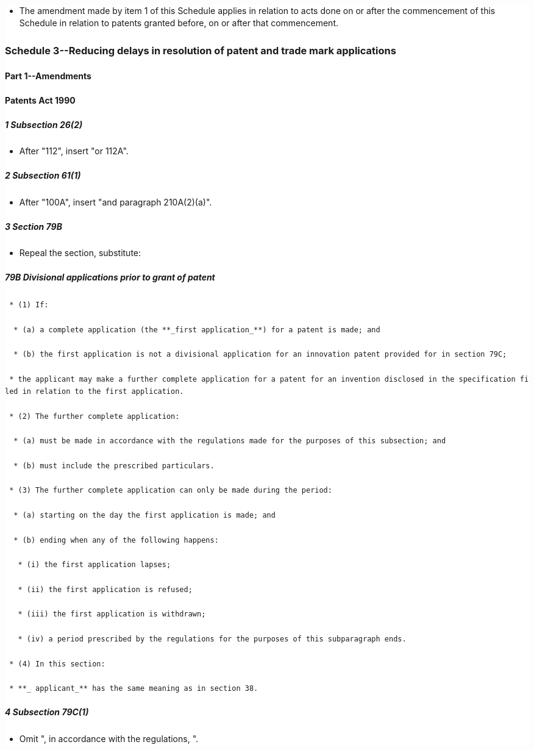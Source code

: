    * The amendment made by item 1 of this Schedule applies in relation to acts done on or after the commencement of this Schedule in relation to patents granted before, on or after that commencement.

### Schedule 3--Reducing delays in resolution of patent and trade mark applications

#### Part 1--Amendments

#### Patents Act 1990

##### 1  Subsection 26(2)

   * After "112", insert "or 112A".

##### 2  Subsection 61(1)

   * After "100A", insert "and paragraph 210A(2)(a)".

##### 3  Section 79B

   * Repeal the section, substitute:

##### 79B  Divisional applications prior to grant of patent

     * (1) If:

      * (a) a complete application (the **_first application_**) for a patent is made; and

      * (b) the first application is not a divisional application for an innovation patent provided for in section 79C;

     * the applicant may make a further complete application for a patent for an invention disclosed in the specification filed in relation to the first application.

     * (2) The further complete application:

      * (a) must be made in accordance with the regulations made for the purposes of this subsection; and

      * (b) must include the prescribed particulars.

     * (3) The further complete application can only be made during the period:

      * (a) starting on the day the first application is made; and

      * (b) ending when any of the following happens:

       * (i) the first application lapses;

       * (ii) the first application is refused;

       * (iii) the first application is withdrawn;

       * (iv) a period prescribed by the regulations for the purposes of this subparagraph ends.

     * (4) In this section:

     * **_ applicant_** has the same meaning as in section 38.

##### 4  Subsection 79C(1)

   * Omit ", in accordance with the regulations, ".
